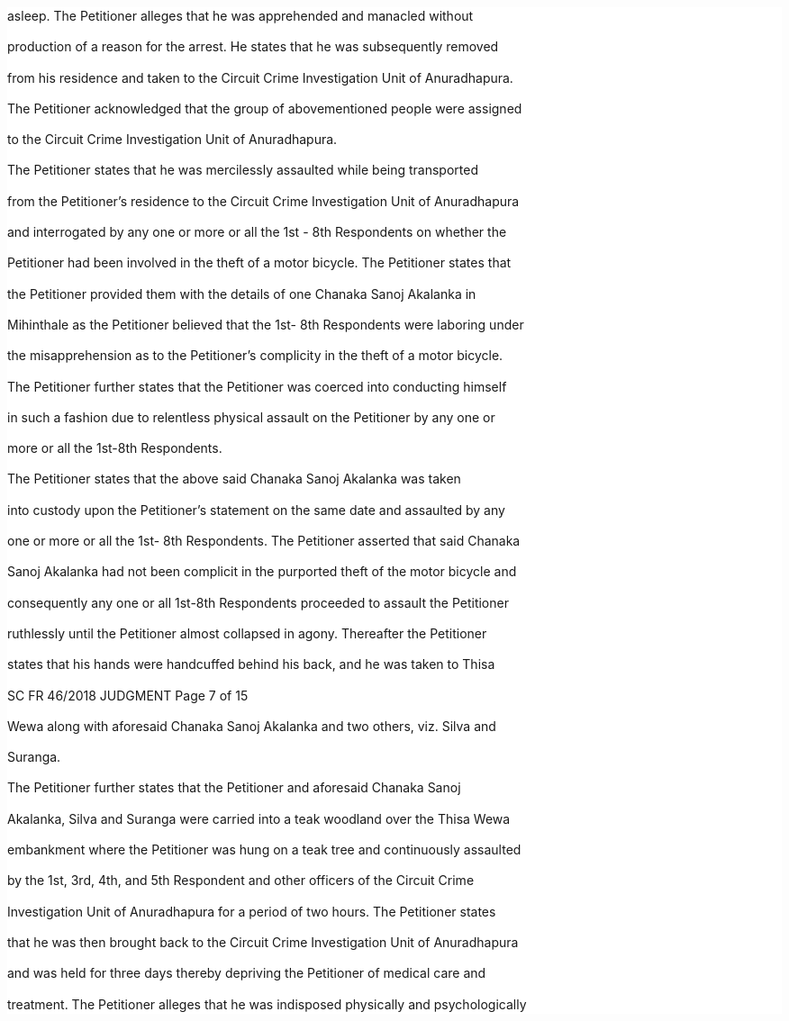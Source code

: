 asleep. The Petitioner alleges that he was apprehended and manacled without

production of a reason for the arrest. He states that he was subsequently removed

from his residence and taken to the Circuit Crime Investigation Unit of Anuradhapura.

The Petitioner acknowledged that the group of abovementioned people were assigned

to the Circuit Crime Investigation Unit of Anuradhapura.

The Petitioner states that he was mercilessly assaulted while being transported

from the Petitioner’s residence to the Circuit Crime Investigation Unit of Anuradhapura

and interrogated by any one or more or all the 1st - 8th Respondents on whether the

Petitioner had been involved in the theft of a motor bicycle. The Petitioner states that

the Petitioner provided them with the details of one Chanaka Sanoj Akalanka in

Mihinthale as the Petitioner believed that the 1st- 8th Respondents were laboring under

the misapprehension as to the Petitioner’s complicity in the theft of a motor bicycle.

The Petitioner further states that the Petitioner was coerced into conducting himself

in such a fashion due to relentless physical assault on the Petitioner by any one or

more or all the 1st-8th Respondents.

The Petitioner states that the above said Chanaka Sanoj Akalanka was taken

into custody upon the Petitioner’s statement on the same date and assaulted by any

one or more or all the 1st- 8th Respondents. The Petitioner asserted that said Chanaka

Sanoj Akalanka had not been complicit in the purported theft of the motor bicycle and

consequently any one or all 1st-8th Respondents proceeded to assault the Petitioner

ruthlessly until the Petitioner almost collapsed in agony. Thereafter the Petitioner

states that his hands were handcuffed behind his back, and he was taken to Thisa

SC FR 46/2018 JUDGMENT Page 7 of 15

Wewa along with aforesaid Chanaka Sanoj Akalanka and two others, viz. Silva and

Suranga.

The Petitioner further states that the Petitioner and aforesaid Chanaka Sanoj

Akalanka, Silva and Suranga were carried into a teak woodland over the Thisa Wewa

embankment where the Petitioner was hung on a teak tree and continuously assaulted

by the 1st, 3rd, 4th, and 5th Respondent and other officers of the Circuit Crime

Investigation Unit of Anuradhapura for a period of two hours. The Petitioner states

that he was then brought back to the Circuit Crime Investigation Unit of Anuradhapura

and was held for three days thereby depriving the Petitioner of medical care and

treatment. The Petitioner alleges that he was indisposed physically and psychologically
